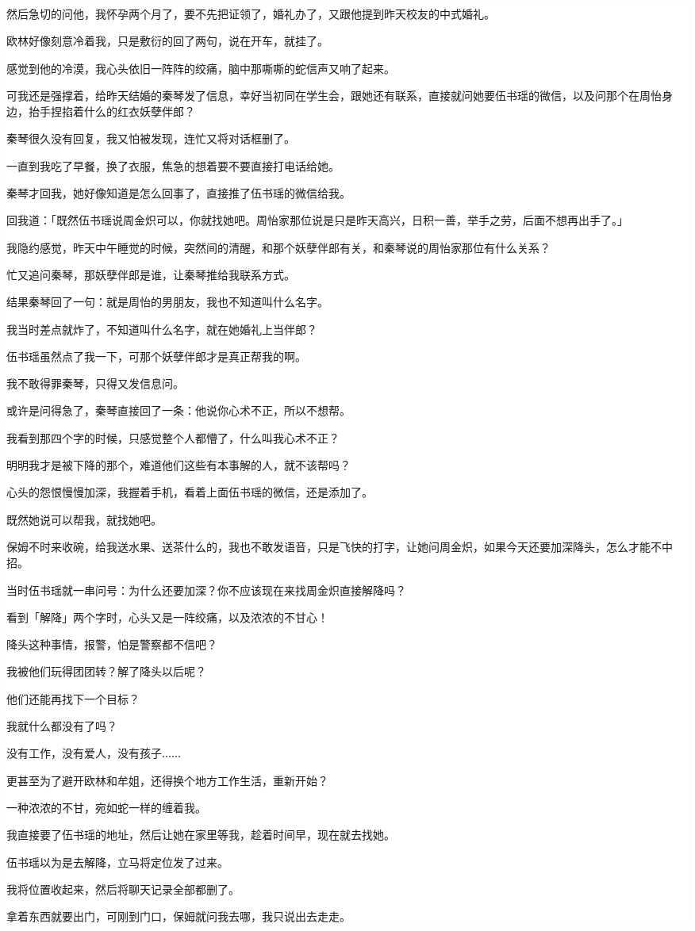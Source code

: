 然后急切的问他，我怀孕两个月了，要不先把证领了，婚礼办了，又跟他提到昨天校友的中式婚礼。

欧林好像刻意冷着我，只是敷衍的回了两句，说在开车，就挂了。

感觉到他的冷漠，我心头依旧一阵阵的绞痛，脑中那嘶嘶的蛇信声又响了起来。

可我还是强撑着，给昨天结婚的秦琴发了信息，幸好当初同在学生会，跟她还有联系，直接就问她要伍书瑶的微信，以及问那个在周怡身边，抬手捏掐着什么的红衣妖孽伴郎？

秦琴很久没有回复，我又怕被发现，连忙又将对话框删了。

一直到我吃了早餐，换了衣服，焦急的想着要不要直接打电话给她。

秦琴才回我，她好像知道是怎么回事了，直接推了伍书瑶的微信给我。

回我道：「既然伍书瑶说周金炽可以，你就找她吧。周怡家那位说是只是昨天高兴，日积一善，举手之劳，后面不想再出手了。」

我隐约感觉，昨天中午睡觉的时候，突然间的清醒，和那个妖孽伴郎有关，和秦琴说的周怡家那位有什么关系？

忙又追问秦琴，那妖孽伴郎是谁，让秦琴推给我联系方式。

结果秦琴回了一句：就是周怡的男朋友，我也不知道叫什么名字。

我当时差点就炸了，不知道叫什么名字，就在她婚礼上当伴郎？

伍书瑶虽然点了我一下，可那个妖孽伴郎才是真正帮我的啊。

我不敢得罪秦琴，只得又发信息问。

或许是问得急了，秦琴直接回了一条：他说你心术不正，所以不想帮。

我看到那四个字的时候，只感觉整个人都懵了，什么叫我心术不正？

明明我才是被下降的那个，难道他们这些有本事解的人，就不该帮吗？

心头的怨恨慢慢加深，我握着手机，看着上面伍书瑶的微信，还是添加了。

既然她说可以帮我，就找她吧。

保姆不时来收碗，给我送水果、送茶什么的，我也不敢发语音，只是飞快的打字，让她问周金炽，如果今天还要加深降头，怎么才能不中招。

当时伍书瑶就一串问号：为什么还要加深？你不应该现在来找周金炽直接解降吗？

看到「解降」两个字时，心头又是一阵绞痛，以及浓浓的不甘心！

降头这种事情，报警，怕是警察都不信吧？

我被他们玩得团团转？解了降头以后呢？

他们还能再找下一个目标？

我就什么都没有了吗？

没有工作，没有爱人，没有孩子……

更甚至为了避开欧林和牟姐，还得换个地方工作生活，重新开始？

一种浓浓的不甘，宛如蛇一样的缠着我。

我直接要了伍书瑶的地址，然后让她在家里等我，趁着时间早，现在就去找她。

伍书瑶以为是去解降，立马将定位发了过来。

我将位置收起来，然后将聊天记录全部都删了。

拿着东西就要出门，可刚到门口，保姆就问我去哪，我只说出去走走。
